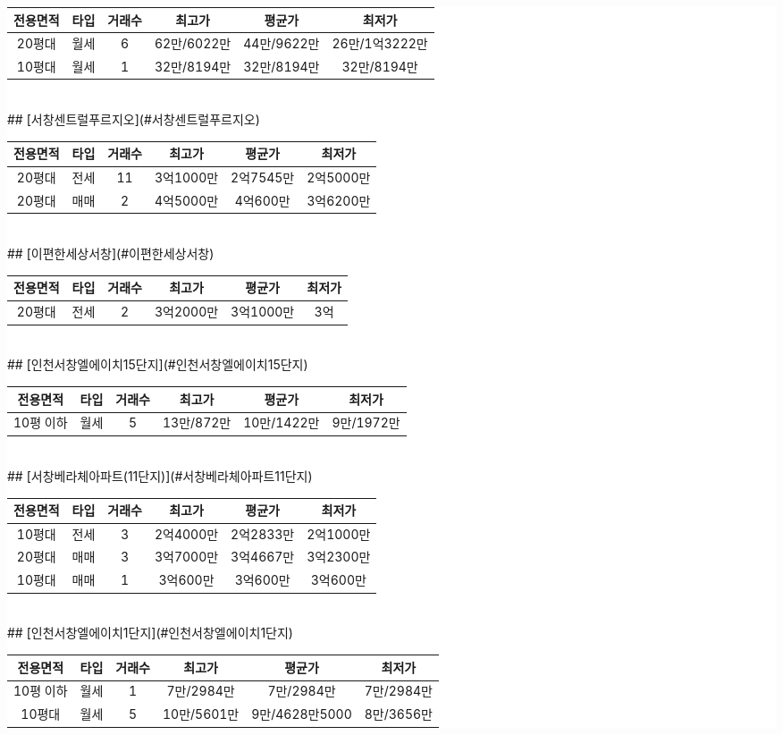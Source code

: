 |전용면적|타입|거래수|최고가|평균가|최저가|
|:---:|:---:|:---:|:---:|:---:|:---:|
|20평대|<span class="deal-type-3">월세</span>|6|62만/6022만|44만/9622만|26만/1억3222만|
|10평대|<span class="deal-type-3">월세</span>|1|32만/8194만|32만/8194만|32만/8194만|

<br/>
## [서창센트럴푸르지오](#서창센트럴푸르지오)

|전용면적|타입|거래수|최고가|평균가|최저가|
|:---:|:---:|:---:|:---:|:---:|:---:|
|20평대|<span class="deal-type-2">전세</span>|11|3억1000만|2억7545만|2억5000만|
|20평대|<span class="deal-type-1">매매</span>|2|4억5000만|4억600만|3억6200만|

<br/>
## [이편한세상서창](#이편한세상서창)

|전용면적|타입|거래수|최고가|평균가|최저가|
|:---:|:---:|:---:|:---:|:---:|:---:|
|20평대|<span class="deal-type-2">전세</span>|2|3억2000만|3억1000만|3억|

<br/>
## [인천서창엘에이치15단지](#인천서창엘에이치15단지)

|전용면적|타입|거래수|최고가|평균가|최저가|
|:---:|:---:|:---:|:---:|:---:|:---:|
|10평 이하|<span class="deal-type-3">월세</span>|5|13만/872만|10만/1422만|9만/1972만|

<br/>
## [서창베라체아파트(11단지)](#서창베라체아파트11단지)

|전용면적|타입|거래수|최고가|평균가|최저가|
|:---:|:---:|:---:|:---:|:---:|:---:|
|10평대|<span class="deal-type-2">전세</span>|3|2억4000만|2억2833만|2억1000만|
|20평대|<span class="deal-type-1">매매</span>|3|3억7000만|3억4667만|3억2300만|
|10평대|<span class="deal-type-1">매매</span>|1|3억600만|3억600만|3억600만|

<br/>
## [인천서창엘에이치1단지](#인천서창엘에이치1단지)

|전용면적|타입|거래수|최고가|평균가|최저가|
|:---:|:---:|:---:|:---:|:---:|:---:|
|10평 이하|<span class="deal-type-3">월세</span>|1|7만/2984만|7만/2984만|7만/2984만|
|10평대|<span class="deal-type-3">월세</span>|5|10만/5601만|9만/4628만5000|8만/3656만|
